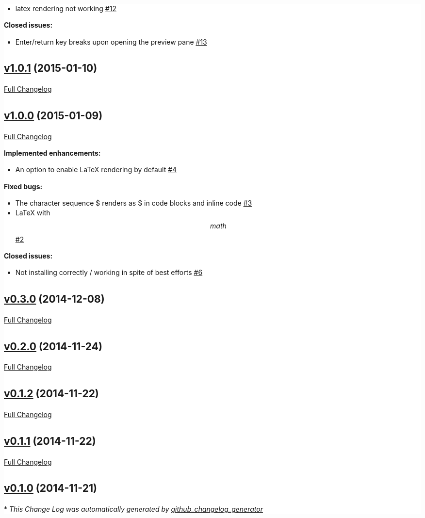 - latex rendering not working [\#12](https://github.com/Galadirith/markdown-preview-plus/issues/12)

**Closed issues:**

- Enter/return key breaks upon opening the preview pane [\#13](https://github.com/Galadirith/markdown-preview-plus/issues/13)

## [v1.0.1](https://github.com/Galadirith/markdown-preview-plus/tree/v1.0.1) (2015-01-10)
[Full Changelog](https://github.com/Galadirith/markdown-preview-plus/compare/v1.0.0...v1.0.1)

## [v1.0.0](https://github.com/Galadirith/markdown-preview-plus/tree/v1.0.0) (2015-01-09)
[Full Changelog](https://github.com/Galadirith/markdown-preview-plus/compare/v0.3.0...v1.0.0)

**Implemented enhancements:**

- An option to enable LaTeX rendering by default [\#4](https://github.com/Galadirith/markdown-preview-plus/issues/4)

**Fixed bugs:**

- The character sequence \$ renders as $ in code blocks and inline code [\#3](https://github.com/Galadirith/markdown-preview-plus/issues/3)
- LaTeX with $$ math $$ [\#2](https://github.com/Galadirith/markdown-preview-plus/issues/2)

**Closed issues:**

- Not installing correctly / working in spite of best efforts [\#6](https://github.com/Galadirith/markdown-preview-plus/issues/6)

## [v0.3.0](https://github.com/Galadirith/markdown-preview-plus/tree/v0.3.0) (2014-12-08)
[Full Changelog](https://github.com/Galadirith/markdown-preview-plus/compare/v0.2.0...v0.3.0)

## [v0.2.0](https://github.com/Galadirith/markdown-preview-plus/tree/v0.2.0) (2014-11-24)
[Full Changelog](https://github.com/Galadirith/markdown-preview-plus/compare/v0.1.2...v0.2.0)

## [v0.1.2](https://github.com/Galadirith/markdown-preview-plus/tree/v0.1.2) (2014-11-22)
[Full Changelog](https://github.com/Galadirith/markdown-preview-plus/compare/v0.1.1...v0.1.2)

## [v0.1.1](https://github.com/Galadirith/markdown-preview-plus/tree/v0.1.1) (2014-11-22)
[Full Changelog](https://github.com/Galadirith/markdown-preview-plus/compare/v0.1.0...v0.1.1)

## [v0.1.0](https://github.com/Galadirith/markdown-preview-plus/tree/v0.1.0) (2014-11-21)


\* *This Change Log was automatically generated by [github_changelog_generator](https://github.com/skywinder/Github-Changelog-Generator)*
